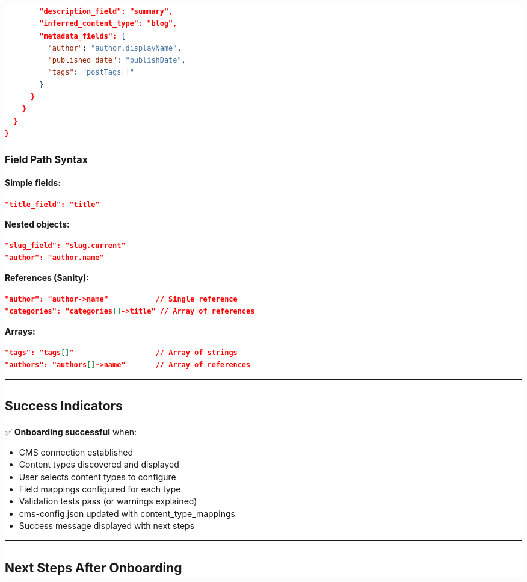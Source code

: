 ```json
        "description_field": "summary",
        "inferred_content_type": "blog",
        "metadata_fields": {
          "author": "author.displayName",
          "published_date": "publishDate",
          "tags": "postTags[]"
        }
      }
    }
  }
}
```

### Field Path Syntax

**Simple fields:**
```json
"title_field": "title"
```

**Nested objects:**
```json
"slug_field": "slug.current"
"author": "author.name"
```

**References (Sanity):**
```json
"author": "author->name"           // Single reference
"categories": "categories[]->title" // Array of references
```

**Arrays:**
```json
"tags": "tags[]"                   // Array of strings
"authors": "authors[]->name"       // Array of references
```

---

## Success Indicators

✅ **Onboarding successful** when:
- CMS connection established
- Content types discovered and displayed
- User selects content types to configure
- Field mappings configured for each type
- Validation tests pass (or warnings explained)
- cms-config.json updated with content_type_mappings
- Success message displayed with next steps

---

## Next Steps After Onboarding
